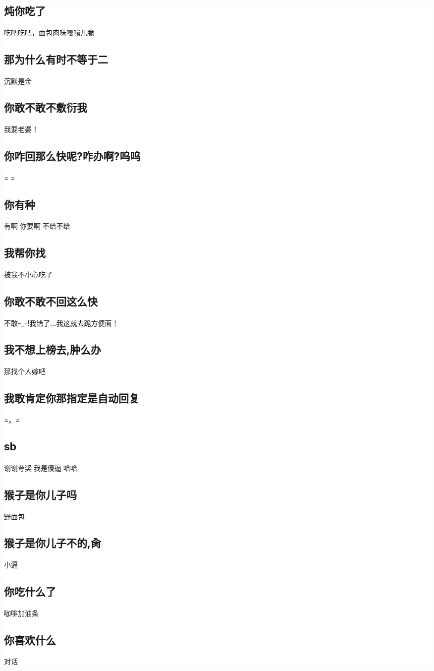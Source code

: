 ## 炖你吃了
吃吧吃吧，面包肉味嘎嘣儿脆

## 那为什么有时不等于二
沉默是金

## 你敢不敢不敷衍我
我要老婆！

## 你咋回那么快呢?咋办啊?呜呜
= =

## 你有种
有啊 你要啊 不给不给

## 我帮你找
被我不小心吃了

## 你敢不敢不回这么快
不敢-_-!我错了…我这就去跪方便面！

## 我不想上榜去,肿么办
那找个人嫁吧

## 我敢肯定你那指定是自动回复
=。=

## sb
谢谢夸奖 我是傻逼 哈哈

## 猴子是你儿子吗
野面包

## 猴子是你儿子不的,肏
小逼

## 你吃什么了
咖啡加油条

## 你喜欢什么
对话
